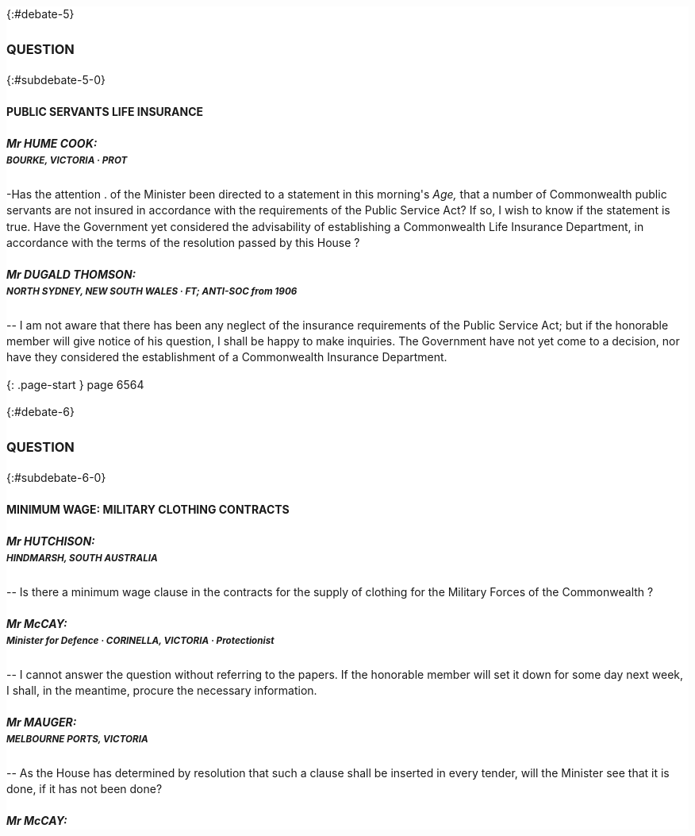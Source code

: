 {:#debate-5}
### QUESTION

{:#subdebate-5-0}
#### PUBLIC SERVANTS LIFE INSURANCE

##### Mr HUME COOK:<br><small class="text-muted">BOURKE, VICTORIA &middot; PROT</small>

-Has the attention . of the Minister been directed to a statement in this morning's  *Age,*  that a number of Commonwealth public servants are not insured in accordance with the requirements of the Public Service Act? If so, I wish to know if the statement is true. Have the Government yet considered the advisability of establishing a Commonwealth Life Insurance Department, in accordance with the terms of the resolution passed by this House ? 

##### Mr DUGALD THOMSON:<br><small class="text-muted">NORTH SYDNEY, NEW SOUTH WALES &middot; FT; ANTI-SOC from 1906</small>

-- I am not aware that there has been any neglect of the insurance requirements of the Public Service Act; but if the honorable member will give notice of his question, I shall be happy to make inquiries. The Government have not yet come to a decision, nor have they considered the establishment of a Commonwealth Insurance Department. 

{: .page-start }
page 6564

{:#debate-6}
### QUESTION

{:#subdebate-6-0}
#### MINIMUM WAGE: MILITARY CLOTHING CONTRACTS

##### Mr HUTCHISON:<br><small class="text-muted">HINDMARSH, SOUTH AUSTRALIA</small>

-- Is there a minimum wage clause in the contracts for the supply of clothing for the Military Forces of the Commonwealth ? 

##### Mr McCAY:<br><small class="text-muted">Minister for Defence &middot; CORINELLA, VICTORIA &middot; Protectionist</small>

-- I cannot answer the question without referring to the papers. If the honorable member will set it down for some day next week, I shall, in the meantime, procure the necessary information. 

##### Mr MAUGER:<br><small class="text-muted">MELBOURNE PORTS, VICTORIA</small>

-- As the House has determined by resolution that such a clause shall be inserted in every tender, will the Minister see that it is done, if it has not been done? 

##### Mr McCAY:
